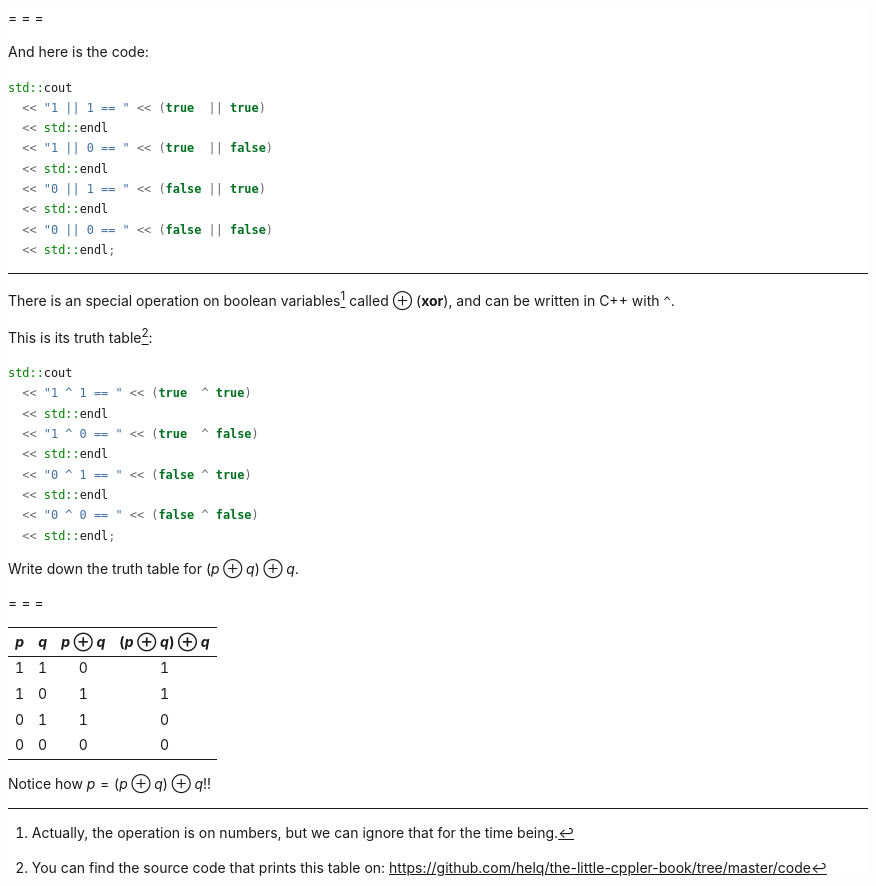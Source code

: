 ~~~output
~~~

= = =

And here is the code:

~~~{.cpp layout="01-simple.cc"}
std::cout
  << "1 || 1 == " << (true  || true)
  << std::endl
  << "1 || 0 == " << (true  || false)
  << std::endl
  << "0 || 1 == " << (false || true)
  << std::endl
  << "0 || 0 == " << (false || false)
  << std::endl;
~~~

---

There is an special operation on boolean variables[^onnumbersreally] called $\oplus$
(**xor**), and can be written in C++ with `^`.

[^onnumbersreally]: Actually, the operation is on numbers, but we can ignore that for the
  time being.

This is its truth table[^codeinrepo]:

~~~{.cpp .hidden layout="01-simple.cc"}
std::cout
  << "1 ^ 1 == " << (true  ^ true)
  << std::endl
  << "1 ^ 0 == " << (true  ^ false)
  << std::endl
  << "0 ^ 1 == " << (false ^ true)
  << std::endl
  << "0 ^ 0 == " << (false ^ false)
  << std::endl;
~~~

[^codeinrepo]: You can find the source code that prints this table on: https://github.com/helq/the-little-cppler-book/tree/master/code

~~~output
~~~

Write down the truth table for $(p \oplus q) \oplus q$.

= = =

| $p$ | $q$ | $p \oplus q$ | $(p \oplus q) \oplus q$ |
|:---:|:---:|:------------:|:-----------------------:|
|  1  |  1  |       0      |            1            |
|  1  |  0  |       1      |            1            |
|  0  |  1  |       1      |            0            |
|  0  |  0  |       0      |            0            |

Notice how $p = (p \oplus q) \oplus q$!!


[^notreallbool]: Well, they can actually operate in any number, any number not zero is
[^parenthesismandatory]: the parenthesis around the boolean expressions are necessary,
[^morehistory]: for some more history see wikipedia's article: _Truth table_.